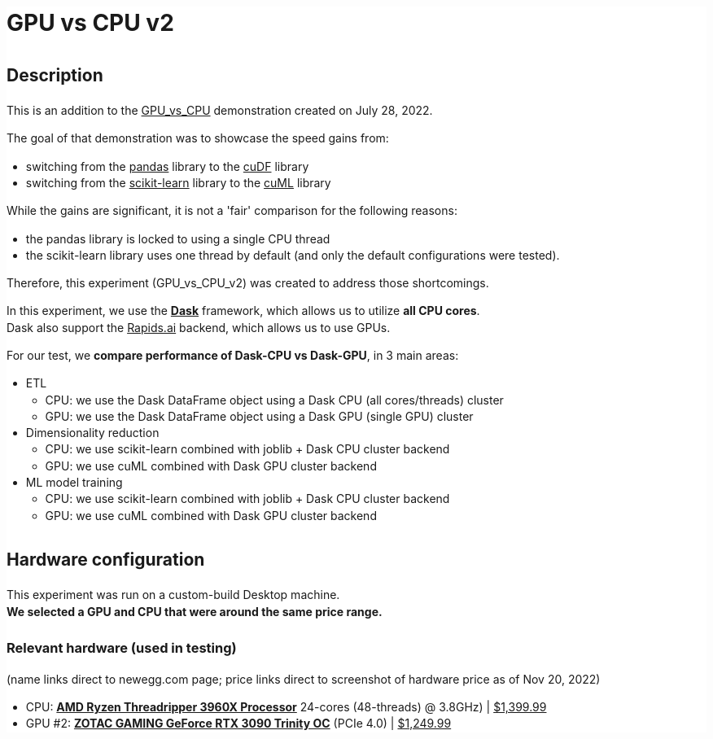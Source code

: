# GPU vs CPU v2

## Description
  
This is an addition to the [GPU_vs_CPU](https://github.com/jonathancosme/GPU_vs_CPU) demonstration created on July 28, 2022.  

The goal of that demonstration was to showcase the speed gains from:

+ switching from the [pandas](https://pandas.pydata.org/) library to the [cuDF](https://docs.rapids.ai/api/cudf/stable/) library
+ switching from the [scikit-learn](https://scikit-learn.org/stable/) library to the [cuML](https://docs.rapids.ai/api/cuml/stable/) library
  
While the gains are significant, it is not a 'fair' comparison for the following reasons:
  
+ the pandas library is locked to using a single CPU thread
+ the scikit-learn library uses one thread by default (and only the default configurations were tested).
  
Therefore, this experiment (GPU_vs_CPU_v2) was created to address those shortcomings.
  
In this experiment, we use the [**Dask**](https://docs.dask.org/en/stable/) framework, which allows us to utilize **all CPU cores**.  
Dask also support the [Rapids.ai](https://rapids.ai/) backend, which allows us to use GPUs.  
  
For our test, we **compare performance of Dask-CPU vs Dask-GPU**, in 3 main areas: 
  
+ ETL
	+ CPU: we use the Dask DataFrame object using a Dask CPU (all cores/threads) cluster
	+ GPU: we use the Dask DataFrame object using a Dask GPU (single GPU) cluster
+ Dimensionality reduction
	+ CPU: we use scikit-learn combined with joblib + Dask CPU cluster backend
	+ GPU: we use cuML combined with Dask GPU cluster backend
+ ML model training
	+ CPU: we use scikit-learn combined with joblib + Dask CPU cluster backend
	+ GPU: we use cuML combined with Dask GPU cluster backend
  
## Hardware configuration

This experiment was run on a custom-build Desktop machine.  
**We selected a GPU and CPU that were around the same price range.**  

### Relevant hardware (used in testing)  
  
(name links direct to newegg.com page; price links direct to screenshot of hardware price as of Nov 20, 2022)
  
+ CPU: [**AMD Ryzen Threadripper 3960X Processor**](https://www.newegg.com/amd-ryzen-threadripper-3960x/p/N82E16819113619) 24-cores (48-threads) @  3.8GHz) | [$1,399.99](./images/cpu.png)
+ GPU #2: [**ZOTAC GAMING GeForce RTX 3090 Trinity OC**](https://www.newegg.com/zotac-geforce-rtx-3090-zt-a30900j-10p/p/N82E16814500510?Item=9SIA6V6J5G9353&Description=rtx%203090&cm_re=rtx_3090-_-14-500-510-_-Product&quicklink=true) (PCIe 4.0) | [$1,249.99](./images/gpu.png)
